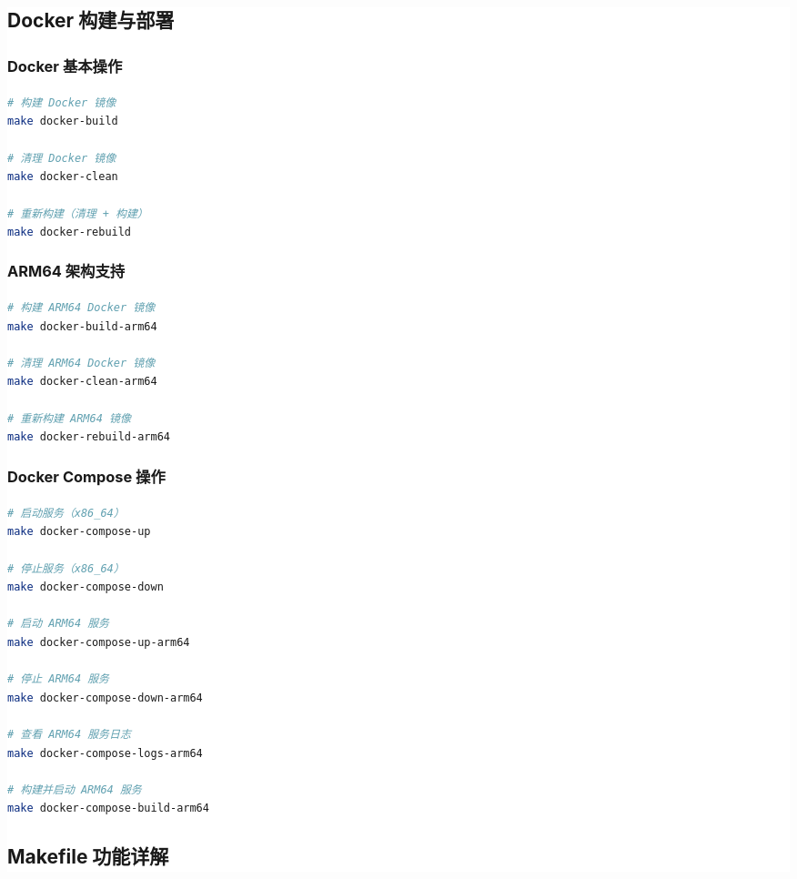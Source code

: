 ## Docker 构建与部署

### Docker 基本操作

```bash
# 构建 Docker 镜像
make docker-build

# 清理 Docker 镜像
make docker-clean

# 重新构建（清理 + 构建）
make docker-rebuild
```

### ARM64 架构支持

```bash
# 构建 ARM64 Docker 镜像
make docker-build-arm64

# 清理 ARM64 Docker 镜像
make docker-clean-arm64

# 重新构建 ARM64 镜像
make docker-rebuild-arm64
```

### Docker Compose 操作

```bash
# 启动服务（x86_64）
make docker-compose-up

# 停止服务（x86_64）
make docker-compose-down

# 启动 ARM64 服务
make docker-compose-up-arm64

# 停止 ARM64 服务
make docker-compose-down-arm64

# 查看 ARM64 服务日志
make docker-compose-logs-arm64

# 构建并启动 ARM64 服务
make docker-compose-build-arm64
```

## Makefile 功能详解
